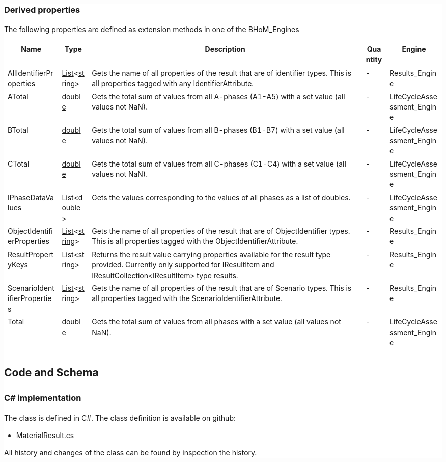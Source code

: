 
### Derived properties

The following properties are defined as extension methods in one of the BHoM_Engines

| Name             | Type             | Description      | Quantity         | Engine           |
|------------------|------------------|------------------|------------------|------------------|
| AllIdentifierProperties | [List](https://learn.microsoft.com/en-us/dotnet/api/System.Collections.Generic.List-1?view=netstandard-2.0)&lt;[string](https://learn.microsoft.com/en-us/dotnet/api/System.String?view=netstandard-2.0)&gt; | Gets the name of all properties of the result that are of identifier types. This is all properties tagged with any IdentifierAttribute. | - | Results_Engine |
| ATotal | [double](https://learn.microsoft.com/en-us/dotnet/api/System.Double?view=netstandard-2.0) | Gets the total sum of values from all A-phases (A1-A5) with a set value (all values not NaN). | - | LifeCycleAssessment_Engine |
| BTotal | [double](https://learn.microsoft.com/en-us/dotnet/api/System.Double?view=netstandard-2.0) | Gets the total sum of values from all B-phases (B1-B7) with a set value (all values not NaN). | - | LifeCycleAssessment_Engine |
| CTotal | [double](https://learn.microsoft.com/en-us/dotnet/api/System.Double?view=netstandard-2.0) | Gets the total sum of values from all C-phases (C1-C4) with a set value (all values not NaN). | - | LifeCycleAssessment_Engine |
| IPhaseDataValues | [List](https://learn.microsoft.com/en-us/dotnet/api/System.Collections.Generic.List-1?view=netstandard-2.0)&lt;[double](https://learn.microsoft.com/en-us/dotnet/api/System.Double?view=netstandard-2.0)&gt; | Gets the values corresponding to the values of all phases as a list of doubles. | - | LifeCycleAssessment_Engine |
| ObjectIdentifierProperties | [List](https://learn.microsoft.com/en-us/dotnet/api/System.Collections.Generic.List-1?view=netstandard-2.0)&lt;[string](https://learn.microsoft.com/en-us/dotnet/api/System.String?view=netstandard-2.0)&gt; | Gets the name of all properties of the result that are of ObjectIdentifier types. This is all properties tagged with the ObjectIdentifierAttribute. | - | Results_Engine |
| ResultPropertyKeys | [List](https://learn.microsoft.com/en-us/dotnet/api/System.Collections.Generic.List-1?view=netstandard-2.0)&lt;[string](https://learn.microsoft.com/en-us/dotnet/api/System.String?view=netstandard-2.0)&gt; | Returns the result value carrying properties available for the result type provided. Currently only supported for IResultItem and IResultCollection&lt;IResultItem&gt; type results. | - | Results_Engine |
| ScenarioIdentifierProperties | [List](https://learn.microsoft.com/en-us/dotnet/api/System.Collections.Generic.List-1?view=netstandard-2.0)&lt;[string](https://learn.microsoft.com/en-us/dotnet/api/System.String?view=netstandard-2.0)&gt; | Gets the name of all properties of the result that are of Scenario types. This is all properties tagged with the ScenarioIdentifierAttribute. | - | Results_Engine |
| Total | [double](https://learn.microsoft.com/en-us/dotnet/api/System.Double?view=netstandard-2.0) | Gets the total sum of values from all phases with a set value (all values not NaN). | - | LifeCycleAssessment_Engine |


## Code and Schema

### C# implementation

The class is defined in C#. The class definition is available on github:

- [MaterialResult.cs](https://github.com/BHoM/BHoM/blob/develop/LifeCycleAssessment_oM/Results/MaterialResults/MaterialResult.cs)

All history and changes of the class can be found by inspection the history.
